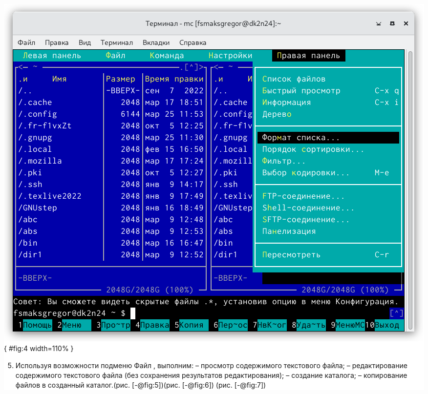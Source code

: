 ![ Команды правой панели](image/4.png){ #fig:4 width=110% }

5. Используя возможности подменю Файл , выполним: – просмотр содержимого текстового файла; – редактирование содержимого текстового файла (без сохранения результатов редактирования); – создание каталога; – копирование файлов в созданный каталог.(рис. [-@fig:5])(рис. [-@fig:6])
(рис. [-@fig:7])
